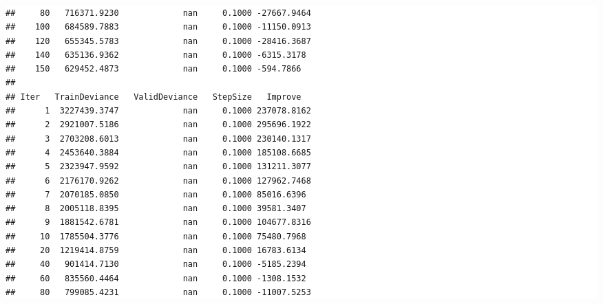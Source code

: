     ##     80   716371.9230             nan     0.1000 -27667.9464
    ##    100   684589.7883             nan     0.1000 -11150.0913
    ##    120   655345.5783             nan     0.1000 -28416.3687
    ##    140   635136.9362             nan     0.1000 -6315.3178
    ##    150   629452.4873             nan     0.1000 -594.7866
    ## 
    ## Iter   TrainDeviance   ValidDeviance   StepSize   Improve
    ##      1  3227439.3747             nan     0.1000 237078.8162
    ##      2  2921007.5186             nan     0.1000 295696.1922
    ##      3  2703208.6013             nan     0.1000 230140.1317
    ##      4  2453640.3884             nan     0.1000 185108.6685
    ##      5  2323947.9592             nan     0.1000 131211.3077
    ##      6  2176170.9262             nan     0.1000 127962.7468
    ##      7  2070185.0850             nan     0.1000 85016.6396
    ##      8  2005118.8395             nan     0.1000 39581.3407
    ##      9  1881542.6781             nan     0.1000 104677.8316
    ##     10  1785504.3776             nan     0.1000 75480.7968
    ##     20  1219414.8759             nan     0.1000 16783.6134
    ##     40   901414.7130             nan     0.1000 -5185.2394
    ##     60   835560.4464             nan     0.1000 -1308.1532
    ##     80   799085.4231             nan     0.1000 -11007.5253